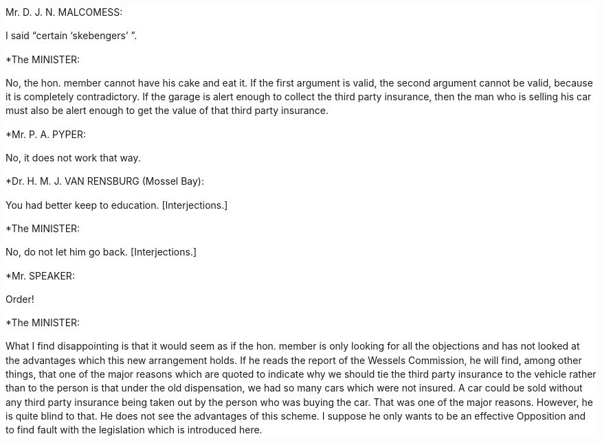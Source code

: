 </speech>

<speech by="#malcomess">

<from>Mr. <person refersTo="hansard_za">D. J. N. MALCOMESS</person>:</from>

<p>I said &#x201C;certain &#x2018;skebengers&#x2019; &#x201D;.</p>

</speech>

<speech by="#minister">

<from>*The <person refersTo="hansard_za">MINISTER</person>:</from>

<p>No, the hon. member cannot have his cake and eat it. If the first argument is valid, the second argument cannot be valid, because it is completely contradictory. If the garage is alert enough to collect the third party insurance, then the man who is selling his car must also be alert enough to get the value of that third party insurance.</p>

</speech>

<speech by="#pyper">

<from>*Mr. <person refersTo="hansard_za">P. A. PYPER</person>:</from>

<p>No, it does not work that way.</p>

</speech>

<speech by="#van_rensburg">

<from>*Dr. <person refersTo="hansard_za">H. M. J. VAN RENSBURG (Mossel Bay)</person>:</from>

<p>You had better keep to education. [Interjections.]</p>

</speech>

<speech by="#minister">

<from>*The <person refersTo="hansard_za">MINISTER</person>:</from>

<p>No, do not let him go back. [Interjections.]</p>

</speech>

<speech by="#speaker">

<from>*Mr. <person refersTo="hansard_za">SPEAKER</person>:</from>

<p>Order!</p>

</speech>

<speech by="#minister">

<from>*The <person refersTo="hansard_za">MINISTER</person>:</from>

<p>What I find disappointing is that it would seem as if the hon. member is only looking for all the objections and has not looked at the advantages which this new arrangement holds. If he reads the report of the Wessels Commission, he will find, among other things, that one of the major reasons which are quoted to indicate why we should tie the third party insurance to the vehicle rather than to the person is that under the old dispensation, we had so many cars which were not insured. A car could be sold without any third party insurance being taken out by the person who was buying the car. That was one of the major reasons. However, he is quite blind to that. He does not see the advantages of this scheme. I suppose he only wants to be an effective Opposition and to find fault with the legislation which is introduced here.</p>
